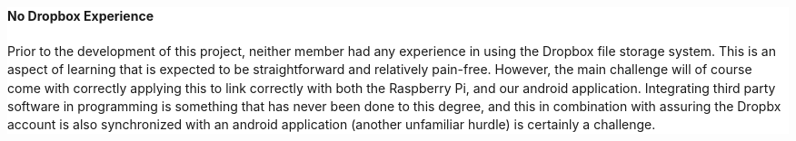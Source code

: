 
#### No Dropbox Experience
Prior to the development of this project, neither member had any experience in using the Dropbox file storage system. This is an aspect of learning that is expected to be straightforward and relatively pain-free. However, the main challenge will of course come with correctly applying this to link correctly with both the Raspberry Pi, and our android application. Integrating third party software in programming is something that has never been done to this degree, and this in combination with assuring the Dropbx account is also synchronized with an android application (another unfamiliar hurdle) is certainly a challenge.


















